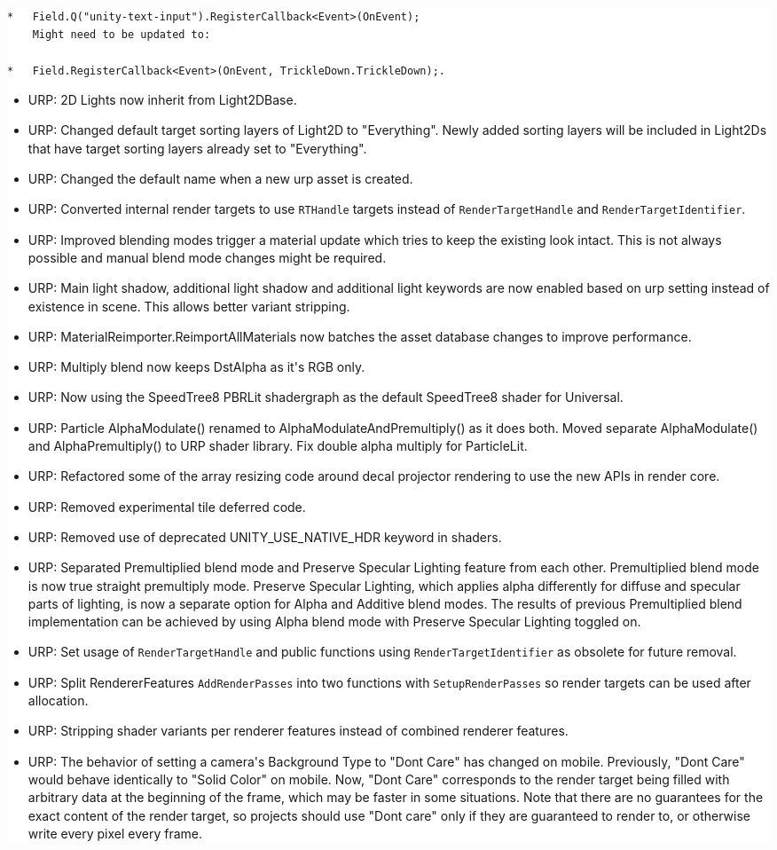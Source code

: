     *   Field.Q("unity-text-input").RegisterCallback<Event>(OnEvent);  
        Might need to be updated to:  
        
    *   Field.RegisterCallback<Event>(OnEvent, TrickleDown.TrickleDown);.
*   URP: 2D Lights now inherit from Light2DBase.
    
*   URP: Changed default target sorting layers of Light2D to "Everything". Newly added sorting layers will be included in Light2Ds that have target sorting layers already set to "Everything".
    
*   URP: Changed the default name when a new urp asset is created.
    
*   URP: Converted internal render targets to use `RTHandle` targets instead of `RenderTargetHandle` and `RenderTargetIdentifier`.
    
*   URP: Improved blending modes trigger a material update which tries to keep the existing look intact. This is not always possible and manual blend mode changes might be required.
    
*   URP: Main light shadow, additional light shadow and additional light keywords are now enabled based on urp setting instead of existence in scene. This allows better variant stripping.
    
*   URP: MaterialReimporter.ReimportAllMaterials now batches the asset database changes to improve performance.
    
*   URP: Multiply blend now keeps DstAlpha as it's RGB only.
    
*   URP: Now using the SpeedTree8 PBRLit shadergraph as the default SpeedTree8 shader for Universal.
    
*   URP: Particle AlphaModulate() renamed to AlphaModulateAndPremultiply() as it does both. Moved separate AlphaModulate() and AlphaPremultiply() to URP shader library. Fix double alpha multiply for ParticleLit.
    
*   URP: Refactored some of the array resizing code around decal projector rendering to use the new APIs in render core.
    
*   URP: Removed experimental tile deferred code.
    
*   URP: Removed use of deprecated UNITY\_USE\_NATIVE\_HDR keyword in shaders.
    
*   URP: Separated Premultiplied blend mode and Preserve Specular Lighting feature from each other. Premultiplied blend mode is now true straight premultiply mode. Preserve Specular Lighting, which applies alpha differently for diffuse and specular parts of lighting, is now a separate option for Alpha and Additive blend modes. The results of previous Premultiplied blend implementation can be achieved by using Alpha blend mode with Preserve Specular Lighting toggled on.
    
*   URP: Set usage of `RenderTargetHandle` and public functions using `RenderTargetIdentifier` as obsolete for future removal.
    
*   URP: Split RendererFeatures `AddRenderPasses` into two functions with `SetupRenderPasses` so render targets can be used after allocation.
    
*   URP: Stripping shader variants per renderer features instead of combined renderer features.
    
*   URP: The behavior of setting a camera's Background Type to "Dont Care" has changed on mobile. Previously, "Dont Care" would behave identically to "Solid Color" on mobile. Now, "Dont Care" corresponds to the render target being filled with arbitrary data at the beginning of the frame, which may be faster in some situations. Note that there are no guarantees for the exact content of the render target, so projects should use "Dont care" only if they are guaranteed to render to, or otherwise write every pixel every frame.
    